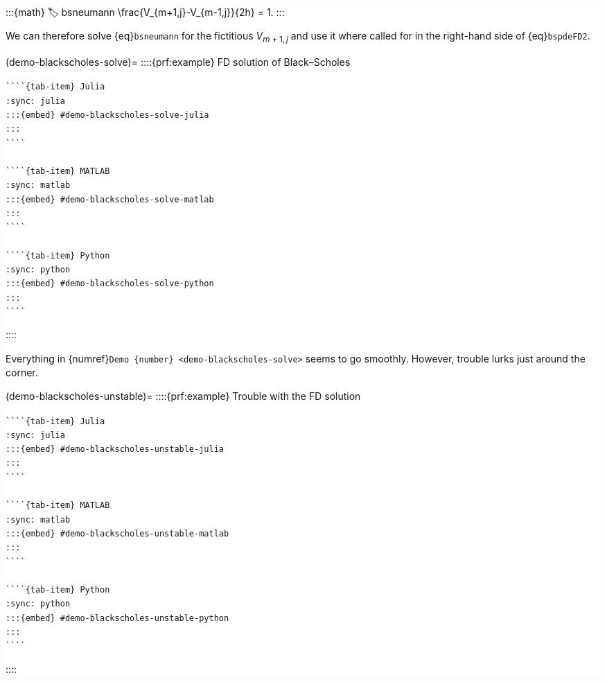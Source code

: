 :::{math}
:label: bsneumann
  \frac{V_{m+1,j}-V_{m-1,j}}{2h} = 1.
:::

We can therefore solve {eq}`bsneumann` for the fictitious $V_{m+1,j}$ and use it where called for in the right-hand side of {eq}`bspdeFD2`. 

(demo-blackscholes-solve)=
::::{prf:example} FD solution of Black–Scholes
`````{tab-set}
````{tab-item} Julia
:sync: julia
:::{embed} #demo-blackscholes-solve-julia
:::
````

````{tab-item} MATLAB
:sync: matlab
:::{embed} #demo-blackscholes-solve-matlab
:::
````

````{tab-item} Python
:sync: python
:::{embed} #demo-blackscholes-solve-python
:::
````
`````
::::


Everything in {numref}`Demo {number} <demo-blackscholes-solve>` seems to go smoothly. However, trouble lurks just around the corner.

(demo-blackscholes-unstable)=
::::{prf:example} Trouble with the FD solution

`````{tab-set}
````{tab-item} Julia
:sync: julia
:::{embed} #demo-blackscholes-unstable-julia
:::
````

````{tab-item} MATLAB
:sync: matlab
:::{embed} #demo-blackscholes-unstable-matlab
:::
````

````{tab-item} Python
:sync: python
:::{embed} #demo-blackscholes-unstable-python
:::
````
`````
::::
